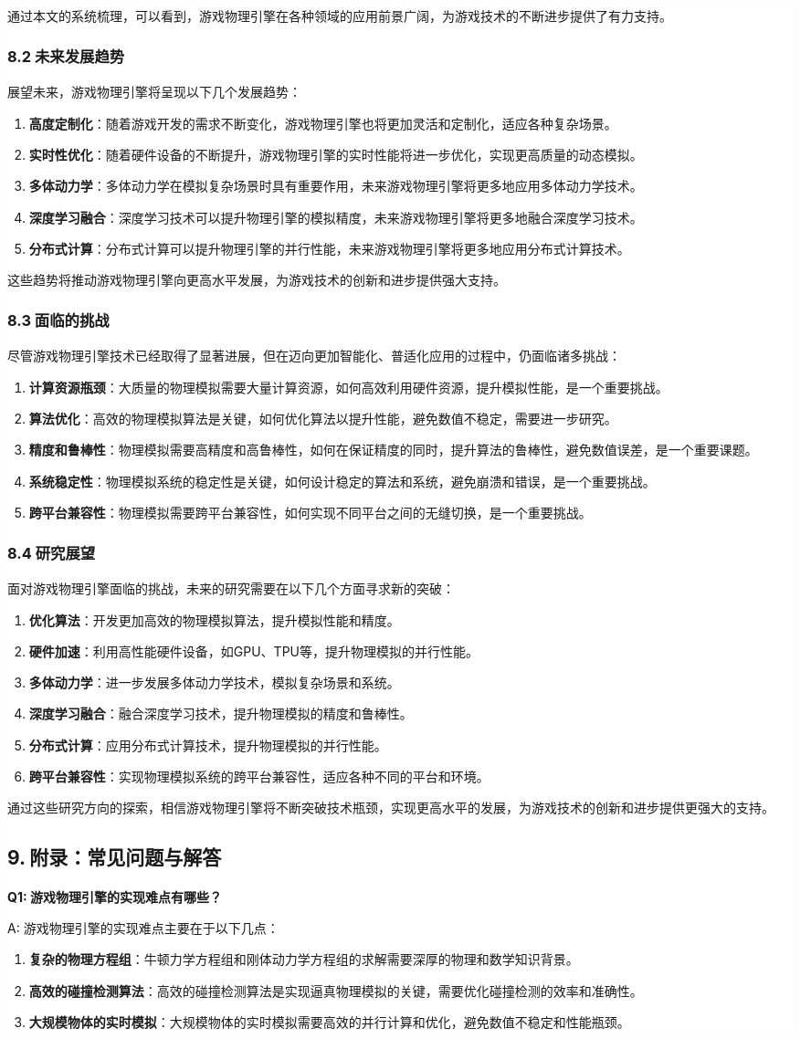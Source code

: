 通过本文的系统梳理，可以看到，游戏物理引擎在各种领域的应用前景广阔，为游戏技术的不断进步提供了有力支持。

### 8.2 未来发展趋势

展望未来，游戏物理引擎将呈现以下几个发展趋势：

1. **高度定制化**：随着游戏开发的需求不断变化，游戏物理引擎也将更加灵活和定制化，适应各种复杂场景。

2. **实时性优化**：随着硬件设备的不断提升，游戏物理引擎的实时性能将进一步优化，实现更高质量的动态模拟。

3. **多体动力学**：多体动力学在模拟复杂场景时具有重要作用，未来游戏物理引擎将更多地应用多体动力学技术。

4. **深度学习融合**：深度学习技术可以提升物理引擎的模拟精度，未来游戏物理引擎将更多地融合深度学习技术。

5. **分布式计算**：分布式计算可以提升物理引擎的并行性能，未来游戏物理引擎将更多地应用分布式计算技术。

这些趋势将推动游戏物理引擎向更高水平发展，为游戏技术的创新和进步提供强大支持。

### 8.3 面临的挑战

尽管游戏物理引擎技术已经取得了显著进展，但在迈向更加智能化、普适化应用的过程中，仍面临诸多挑战：

1. **计算资源瓶颈**：大质量的物理模拟需要大量计算资源，如何高效利用硬件资源，提升模拟性能，是一个重要挑战。

2. **算法优化**：高效的物理模拟算法是关键，如何优化算法以提升性能，避免数值不稳定，需要进一步研究。

3. **精度和鲁棒性**：物理模拟需要高精度和高鲁棒性，如何在保证精度的同时，提升算法的鲁棒性，避免数值误差，是一个重要课题。

4. **系统稳定性**：物理模拟系统的稳定性是关键，如何设计稳定的算法和系统，避免崩溃和错误，是一个重要挑战。

5. **跨平台兼容性**：物理模拟需要跨平台兼容性，如何实现不同平台之间的无缝切换，是一个重要挑战。

### 8.4 研究展望

面对游戏物理引擎面临的挑战，未来的研究需要在以下几个方面寻求新的突破：

1. **优化算法**：开发更加高效的物理模拟算法，提升模拟性能和精度。

2. **硬件加速**：利用高性能硬件设备，如GPU、TPU等，提升物理模拟的并行性能。

3. **多体动力学**：进一步发展多体动力学技术，模拟复杂场景和系统。

4. **深度学习融合**：融合深度学习技术，提升物理模拟的精度和鲁棒性。

5. **分布式计算**：应用分布式计算技术，提升物理模拟的并行性能。

6. **跨平台兼容性**：实现物理模拟系统的跨平台兼容性，适应各种不同的平台和环境。

通过这些研究方向的探索，相信游戏物理引擎将不断突破技术瓶颈，实现更高水平的发展，为游戏技术的创新和进步提供更强大的支持。

## 9. 附录：常见问题与解答

**Q1: 游戏物理引擎的实现难点有哪些？**

A: 游戏物理引擎的实现难点主要在于以下几点：

1. **复杂的物理方程组**：牛顿力学方程组和刚体动力学方程组的求解需要深厚的物理和数学知识背景。

2. **高效的碰撞检测算法**：高效的碰撞检测算法是实现逼真物理模拟的关键，需要优化碰撞检测的效率和准确性。

3. **大规模物体的实时模拟**：大规模物体的实时模拟需要高效的并行计算和优化，避免数值不稳定和性能瓶颈。
